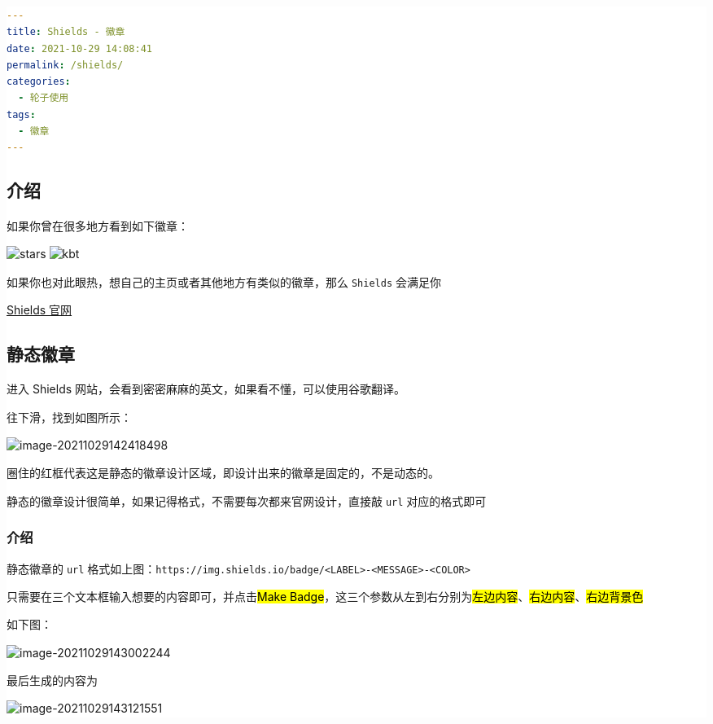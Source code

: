 ```yaml
---
title: Shields - 徽章
date: 2021-10-29 14:08:41
permalink: /shields/
categories:
  - 轮子使用
tags:
  - 徽章
---
```




## 介绍

如果你曾在很多地方看到如下徽章：

![stars](https://img.shields.io/github/stars/Kele-Bingtang/notes-blog)
![kbt](https://img.shields.io/badge/kbt-冰糖-green)

如果你也对此眼热，想自己的主页或者其他地方有类似的徽章，那么 `Shields` 会满足你



[Shields 官网](https://shields.io/)



## 静态徽章

进入 Shields 网站，会看到密密麻麻的英文，如果看不懂，可以使用谷歌翻译。

往下滑，找到如图所示：

![image-20211029142418498](https://gcore.jsdelivr.net/gh/Kele-Bingtang/static/img/%E8%BD%AE%E5%AD%90%E4%BD%BF%E7%94%A8/GitHub/20211029142508.png)

圈住的红框代表这是静态的徽章设计区域，即设计出来的徽章是固定的，不是动态的。

静态的徽章设计很简单，如果记得格式，不需要每次都来官网设计，直接敲 `url` 对应的格式即可

### 介绍

静态徽章的 `url` 格式如上图：`https://img.shields.io/badge/<LABEL>-<MESSAGE>-<COLOR>`

只需要在三个文本框输入想要的内容即可，并点击<mark>Make Badge</mark>，这三个参数从左到右分别为<mark>左边内容</mark>、<mark>右边内容</mark>、<mark>右边背景色</mark>

如下图：

![image-20211029143002244](https://gcore.jsdelivr.net/gh/Kele-Bingtang/static/img/%E8%BD%AE%E5%AD%90%E4%BD%BF%E7%94%A8/GitHub/20211029143004.png)

最后生成的内容为

![image-20211029143121551](https://gcore.jsdelivr.net/gh/Kele-Bingtang/static/img/%E8%BD%AE%E5%AD%90%E4%BD%BF%E7%94%A8/GitHub/20211029143123.png)
